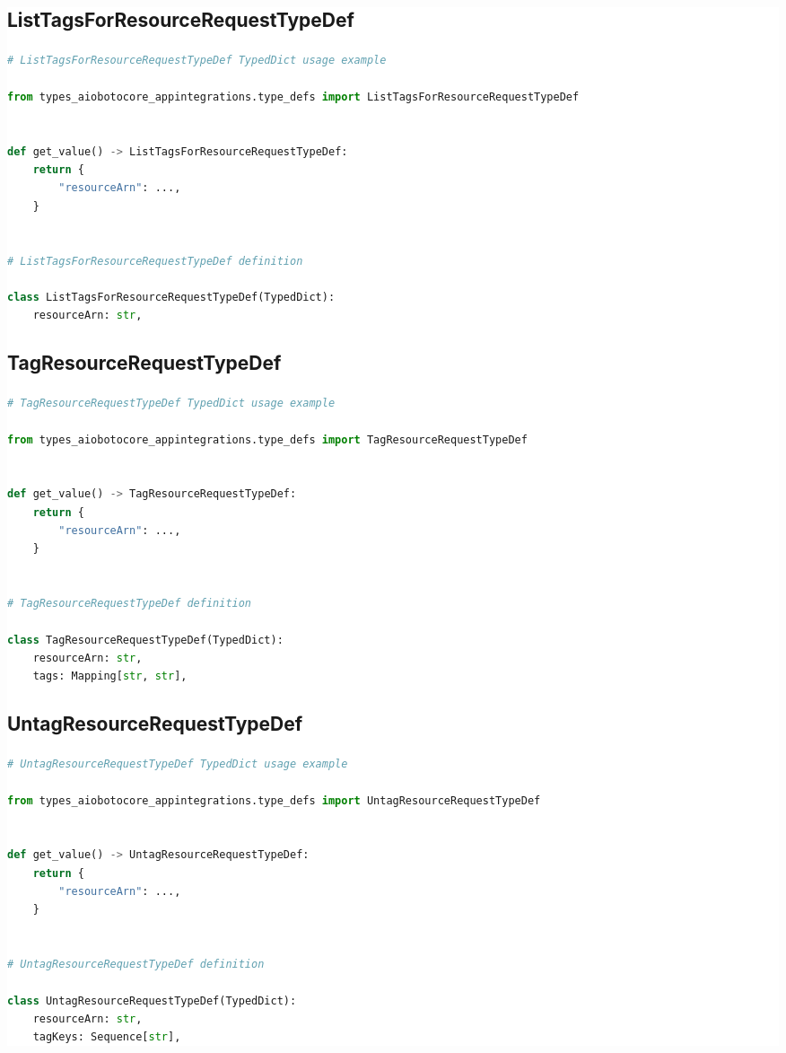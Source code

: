 
## ListTagsForResourceRequestTypeDef

```python
# ListTagsForResourceRequestTypeDef TypedDict usage example

from types_aiobotocore_appintegrations.type_defs import ListTagsForResourceRequestTypeDef


def get_value() -> ListTagsForResourceRequestTypeDef:
    return {
        "resourceArn": ...,
    }


# ListTagsForResourceRequestTypeDef definition

class ListTagsForResourceRequestTypeDef(TypedDict):
    resourceArn: str,
```


## TagResourceRequestTypeDef

```python
# TagResourceRequestTypeDef TypedDict usage example

from types_aiobotocore_appintegrations.type_defs import TagResourceRequestTypeDef


def get_value() -> TagResourceRequestTypeDef:
    return {
        "resourceArn": ...,
    }


# TagResourceRequestTypeDef definition

class TagResourceRequestTypeDef(TypedDict):
    resourceArn: str,
    tags: Mapping[str, str],
```


## UntagResourceRequestTypeDef

```python
# UntagResourceRequestTypeDef TypedDict usage example

from types_aiobotocore_appintegrations.type_defs import UntagResourceRequestTypeDef


def get_value() -> UntagResourceRequestTypeDef:
    return {
        "resourceArn": ...,
    }


# UntagResourceRequestTypeDef definition

class UntagResourceRequestTypeDef(TypedDict):
    resourceArn: str,
    tagKeys: Sequence[str],
```
